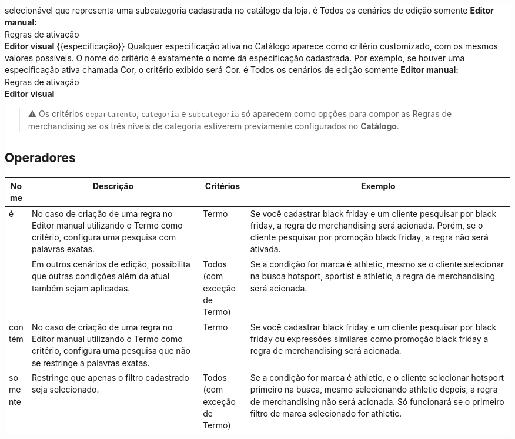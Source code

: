 selecionável que representa uma subcategoria cadastrada no catálogo da loja.</td> <td class="t-body pa5"><span class="t-body c-on-base pa2 mw6 br2 bg-muted-4">é</span></td> <td class="t-body pa5">Todos os cenários de edição</td> </tr> <tr class="bb b--muted-3"> <td class="t-body pa5"><span class="t-body c-on-base pa2 mw6 br2 bg-muted-4">somente</span></td> <td class="t-body pa5"><strong>Editor manual:</strong><br>Regras de ativação<br><strong>Editor visual</strong></td> </tr> <tr class="bb b--muted-3"> <td rowspan="2" class="t-body pa5"><span class="t-body c-on-base pa2 mw6 br2 bg-muted-4">{{especificação}}</span></td> <td rowspan="2" class="t-body pa5" >Qualquer especificação ativa no Catálogo aparece como critério customizado, com os mesmos valores possíveis. O nome do critério é exatamente o nome da especificação cadastrada. Por exemplo, se houver uma especificação ativa chamada <span class="t-body c-on-base pa2 mw6 br2 bg-muted-4">Cor</span>, o critério exibido será <span class="t-body c-on-base pa2 mw6 br2 bg-muted-4">Cor</span>.</td> <td class="t-body pa5"><span class="t-body c-on-base pa2 mw6 br2 bg-muted-4">é</span></td> <td class="t-body pa5">Todos os cenários de edição</td> </tr> <tr class="bb b--muted-3"> <td class="t-body pa5"><span class="t-body c-on-base pa2 mw6 br2 bg-muted-4">somente</span></td> <td class="t-body pa5"><strong>Editor manual:</strong><br>Regras de ativação<br><strong>Editor visual</strong></td> </tr> </tbody> </table>

>⚠️ Os critérios `departamento`, `categoria` e `subcategoria` só aparecem como opções para compor as Regras de merchandising se os três níveis de categoria estiverem previamente configurados no **Catálogo**.

## Operadores

<table class="w-100 center mv7 bb b--gray" style="border-spacing: 0px; border-collapse: collapse;"><thead> <tr class="bb b--muted-3"> <th class="t-body fw5 c-muted-1 bb bw1 pa2 pb3 b--muted-3 tl">Nome</th> <th class="t-body fw5 c-muted-1 bb bw1 pa2 pb3 b--muted-3 tl">Descrição</th> <th class="t-body fw5 c-muted-1 bb bw1 pa2 pb3 b--muted-3 tl">Critérios</th> <th class="t-body fw5 c-muted-1 bb bw1 pa2 pb3 b--muted-3 tl">Exemplo</th> </tr></thead><tbody> <tr class="bb b--muted-3"> <td rowspan="2" class="t-body pa5"><span class="t-body c-on-base pa2 mw6 br2 bg-muted-4">é</span></td> <td class="t-body pa5">No caso de criação de uma regra no Editor manual utilizando o <span class="t-body c-on-base pa2 mw6 br2 bg-muted-4">Termo</span> como critério, configura uma pesquisa com palavras exatas.</td> <td class="t-body pa5"><span class="t-body c-on-base pa2 mw6 br2 bg-muted-4">Termo</span></td> <td class="t-body pa5">Se você cadastrar <span class="t-body c-on-base pa2 mw6 br2 bg-muted-4">black friday</span> e um cliente pesquisar por <span class="t-body c-on-base pa2 mw6 br2 bg-muted-4">black friday</span>, a regra de merchandising será acionada. Porém, se o cliente pesquisar por <span class="t-body c-on-base pa2 mw6 br2 bg-muted-4">promoção black friday</span>, a regra não será ativada.</td> </tr> <tr class="bb b--muted-3"> <td class="t-body pa5">Em outros cenários de edição, possibilita que outras condições além da atual também sejam aplicadas.</td> <td class="t-body pa5">Todos (com exceção de <span class="t-body c-on-base pa2 mw6 br2 bg-muted-4">Termo</span>)</td> <td class="t-body pa5">Se a condição for marca é <span class="t-body c-on-base pa2 mw6 br2 bg-muted-4">athletic</span>, mesmo se o cliente selecionar na busca <span class="t-body c-on-base pa2 mw6 br2 bg-muted-4">hotsport</span>, <span class="t-body c-on-base pa2 mw6 br2 bg-muted-4">sportist</span> e <span class="t-body c-on-base pa2 mw6 br2 bg-muted-4">athletic</span>, a regra de merchandising será acionada.</td> </tr> <tr class="bb b--muted-3"> <td class="t-body pa5"><span class="t-body c-on-base pa2 mw6 br2 bg-muted-4">contém</span></td> <td class="t-body pa5">No caso de criação de uma regra no Editor manual utilizando o <span class="t-body c-on-base pa2 mw6 br2 bg-muted-4">Termo</span> como critério, configura uma pesquisa que não se restringe a palavras exatas.</td> <td class="t-body pa5"><span class="t-body c-on-base pa2 mw6 br2 bg-muted-4">Termo</span></td> <td class="t-body pa5">Se você cadastrar <span class="t-body c-on-base pa2 mw6 br2 bg-muted-4">black friday</span> e um cliente pesquisar por <span class="t-body c-on-base pa2 mw6 br2 bg-muted-4">black friday</span> ou expressões similares como <span class="t-body c-on-base pa2 mw6 br2 bg-muted-4">promoção black friday</span> a regra de merchandising será acionada.</td> </tr> <tr class="bb b--muted-3"> <td class="t-body pa5"><span class="t-body c-on-base pa2 mw6 br2 bg-muted-4">somente</span></td> <td class="t-body pa5">Restringe que apenas o filtro cadastrado seja selecionado.</td> <td class="t-body pa5">Todos (com exceção de <span class="t-body c-on-base pa2 mw6 br2 bg-muted-4">Termo</span>)</td> <td class="t-body pa5">Se a condição for marca é <span class="t-body c-on-base pa2 mw6 br2 bg-muted-4">athletic</span>, e o cliente selecionar <span class="t-body c-on-base pa2 mw6 br2 bg-muted-4">hotsport</span> primeiro na busca, mesmo selecionando <span class="t-body c-on-base pa2 mw6 br2 bg-muted-4">athletic</span> depois, a regra de merchandising não será acionada. Só funcionará se o primeiro filtro de marca selecionado for <span class="t-body c-on-base pa2 mw6 br2 bg-muted-4">athletic</span>.</td> </tr></tbody></table>
